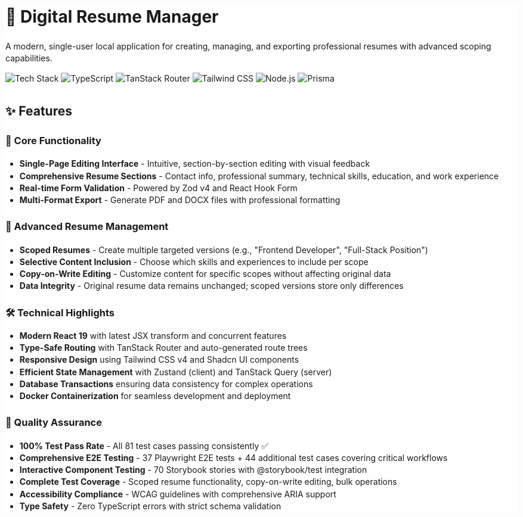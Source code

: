 # 📄 Digital Resume Manager

A modern, single-user local application for creating, managing, and exporting professional resumes with advanced scoping capabilities.

![Tech Stack](https://img.shields.io/badge/React-19-61DAFB?style=flat&logo=react&logoColor=white)
![TypeScript](https://img.shields.io/badge/TypeScript-5-3178C6?style=flat&logo=typescript&logoColor=white)
![TanStack Router](https://img.shields.io/badge/TanStack_Router-Latest-FF6B6B?style=flat)
![Tailwind CSS](https://img.shields.io/badge/Tailwind_CSS-4-38BDF8?style=flat&logo=tailwindcss&logoColor=white)
![Node.js](https://img.shields.io/badge/Node.js-Latest-339933?style=flat&logo=node.js&logoColor=white)
![Prisma](https://img.shields.io/badge/Prisma-5-2D3748?style=flat&logo=prisma&logoColor=white)

## ✨ Features

### 🎯 Core Functionality

- **Single-Page Editing Interface** - Intuitive, section-by-section editing with visual feedback
- **Comprehensive Resume Sections** - Contact info, professional summary, technical skills, education, and work experience
- **Real-time Form Validation** - Powered by Zod v4 and React Hook Form
- **Multi-Format Export** - Generate PDF and DOCX files with professional formatting

### 🎨 Advanced Resume Management

- **Scoped Resumes** - Create multiple targeted versions (e.g., "Frontend Developer", "Full-Stack Position")
- **Selective Content Inclusion** - Choose which skills and experiences to include per scope
- **Copy-on-Write Editing** - Customize content for specific scopes without affecting original data
- **Data Integrity** - Original resume data remains unchanged; scoped versions store only differences

### 🛠️ Technical Highlights

- **Modern React 19** with latest JSX transform and concurrent features
- **Type-Safe Routing** with TanStack Router and auto-generated route trees
- **Responsive Design** using Tailwind CSS v4 and Shadcn UI components
- **Efficient State Management** with Zustand (client) and TanStack Query (server)
- **Database Transactions** ensuring data consistency for complex operations
- **Docker Containerization** for seamless development and deployment

### 🧪 Quality Assurance

- **100% Test Pass Rate** - All 81 test cases passing consistently ✅
- **Comprehensive E2E Testing** - 37 Playwright E2E tests + 44 additional test cases covering critical workflows
- **Interactive Component Testing** - 70 Storybook stories with @storybook/test integration
- **Complete Test Coverage** - Scoped resume functionality, copy-on-write editing, bulk operations
- **Accessibility Compliance** - WCAG guidelines with comprehensive ARIA support
- **Type Safety** - Zero TypeScript errors with strict schema validation
